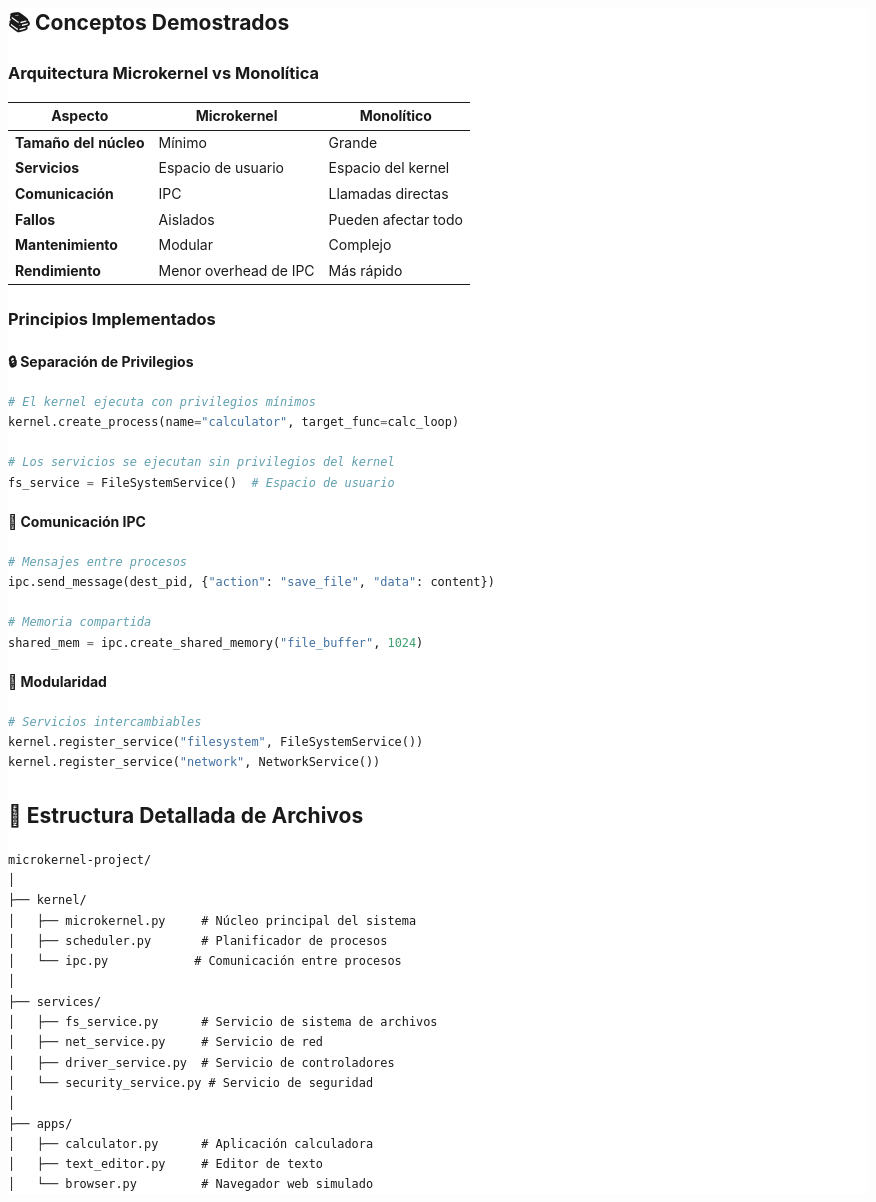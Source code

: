 ## 📚 Conceptos Demostrados

### Arquitectura Microkernel vs Monolítica

| Aspecto | Microkernel | Monolítico |
|---------|-------------|------------|
| **Tamaño del núcleo** | Mínimo | Grande |
| **Servicios** | Espacio de usuario | Espacio del kernel |
| **Comunicación** | IPC | Llamadas directas |
| **Fallos** | Aislados | Pueden afectar todo |
| **Mantenimiento** | Modular | Complejo |
| **Rendimiento** | Menor overhead de IPC | Más rápido |

### Principios Implementados

#### 🔒 **Separación de Privilegios**
```python
# El kernel ejecuta con privilegios mínimos
kernel.create_process(name="calculator", target_func=calc_loop)

# Los servicios se ejecutan sin privilegios del kernel
fs_service = FileSystemService()  # Espacio de usuario
```

#### 📡 **Comunicación IPC**
```python
# Mensajes entre procesos
ipc.send_message(dest_pid, {"action": "save_file", "data": content})

# Memoria compartida
shared_mem = ipc.create_shared_memory("file_buffer", 1024)
```

#### 🧩 **Modularidad**
```python
# Servicios intercambiables
kernel.register_service("filesystem", FileSystemService())
kernel.register_service("network", NetworkService())
```

## 📁 Estructura Detallada de Archivos

```
microkernel-project/
│
├── kernel/
│   ├── microkernel.py     # Núcleo principal del sistema
│   ├── scheduler.py       # Planificador de procesos
│   └── ipc.py            # Comunicación entre procesos
│
├── services/
│   ├── fs_service.py      # Servicio de sistema de archivos
│   ├── net_service.py     # Servicio de red
│   ├── driver_service.py  # Servicio de controladores
│   └── security_service.py # Servicio de seguridad
│
├── apps/
│   ├── calculator.py      # Aplicación calculadora
│   ├── text_editor.py     # Editor de texto
│   └── browser.py         # Navegador web simulado
```